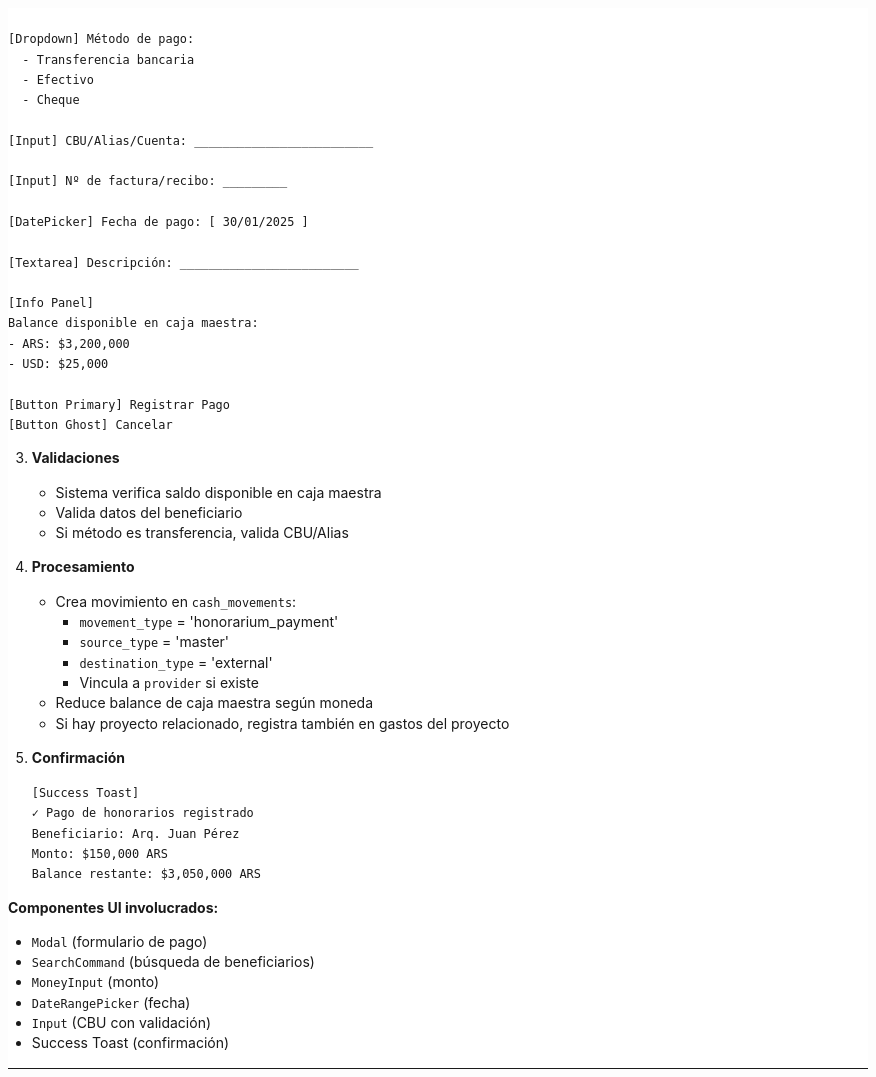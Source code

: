    ```

   [Dropdown] Método de pago:
     - Transferencia bancaria
     - Efectivo
     - Cheque

   [Input] CBU/Alias/Cuenta: _________________________

   [Input] Nº de factura/recibo: _________

   [DatePicker] Fecha de pago: [ 30/01/2025 ]

   [Textarea] Descripción: _________________________

   [Info Panel]
   Balance disponible en caja maestra:
   - ARS: $3,200,000
   - USD: $25,000

   [Button Primary] Registrar Pago
   [Button Ghost] Cancelar
   ```

3. **Validaciones**
   - Sistema verifica saldo disponible en caja maestra
   - Valida datos del beneficiario
   - Si método es transferencia, valida CBU/Alias

4. **Procesamiento**
   - Crea movimiento en `cash_movements`:
     - `movement_type` = 'honorarium_payment'
     - `source_type` = 'master'
     - `destination_type` = 'external'
     - Vincula a `provider` si existe
   - Reduce balance de caja maestra según moneda
   - Si hay proyecto relacionado, registra también en gastos del proyecto

5. **Confirmación**
   ```
   [Success Toast]
   ✓ Pago de honorarios registrado
   Beneficiario: Arq. Juan Pérez
   Monto: $150,000 ARS
   Balance restante: $3,050,000 ARS
   ```

**Componentes UI involucrados:**
- `Modal` (formulario de pago)
- `SearchCommand` (búsqueda de beneficiarios)
- `MoneyInput` (monto)
- `DateRangePicker` (fecha)
- `Input` (CBU con validación)
- Success Toast (confirmación)

---